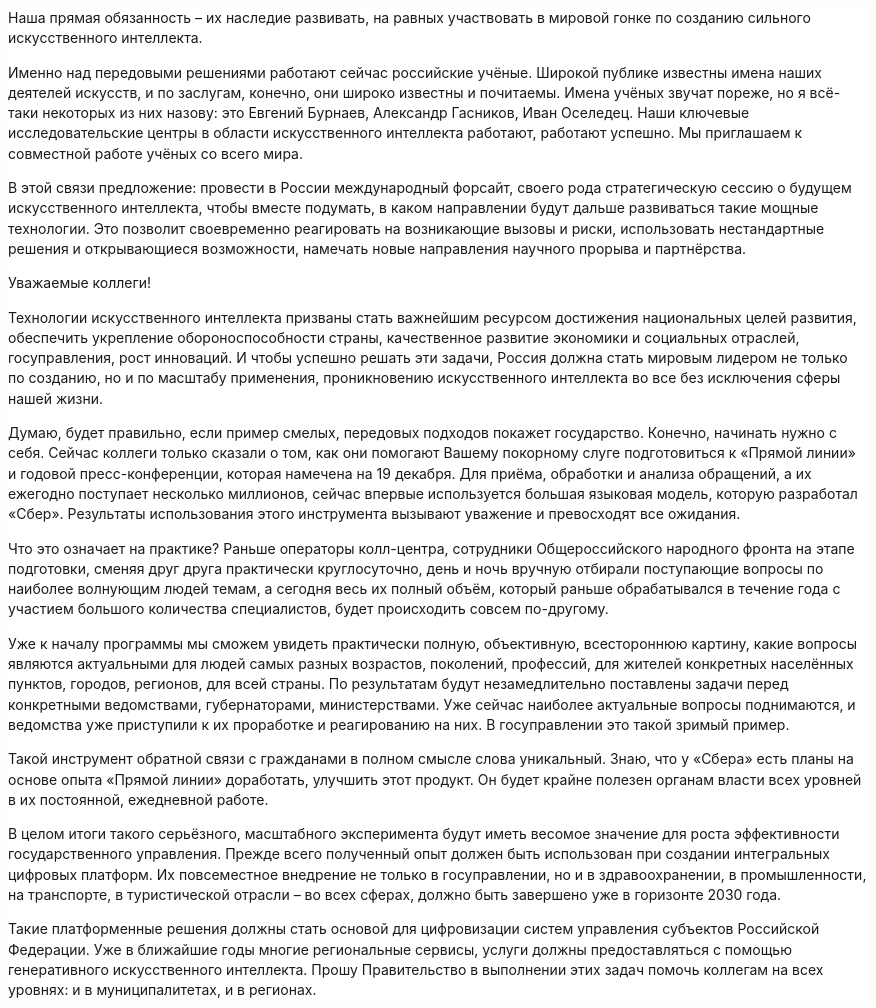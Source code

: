 Наша прямая обязанность – их наследие развивать, на равных участвовать в мировой гонке по созданию сильного искусственного интеллекта.

Именно над передовыми решениями работают сейчас российские учёные. Широкой публике известны имена наших деятелей искусств, и по заслугам, конечно, они широко известны и почитаемы. Имена учёных звучат пореже, но я всё-таки некоторых из них назову: это Евгений Бурнаев, Александр Гасников, Иван Оселедец. Наши ключевые исследовательские центры в области искусственного интеллекта работают, работают успешно. Мы приглашаем к совместной работе учёных со всего мира.

В этой связи предложение: провести в России международный форсайт, своего рода стратегическую сессию о будущем искусственного интеллекта, чтобы вместе подумать, в каком направлении будут дальше развиваться такие мощные технологии. Это позволит своевременно реагировать на возникающие вызовы и риски, использовать нестандартные решения и открывающиеся возможности, намечать новые направления научного прорыва и партнёрства.

Уважаемые коллеги!

Технологии искусственного интеллекта призваны стать важнейшим ресурсом достижения национальных целей развития, обеспечить укрепление обороноспособности страны, качественное развитие экономики и социальных отраслей, госуправления, рост инноваций. И чтобы успешно решать эти задачи, Россия должна стать мировым лидером не только по созданию, но и по масштабу применения, проникновению искусственного интеллекта во все без исключения сферы нашей жизни.

Думаю, будет правильно, если пример смелых, передовых подходов покажет государство. Конечно, начинать нужно с себя. Сейчас коллеги только сказали о том, как они помогают Вашему покорному слуге подготовиться к «Прямой линии» и годовой пресс-конференции, которая намечена на 19 декабря. Для приёма, обработки и анализа обращений, а их ежегодно поступает несколько миллионов, сейчас впервые используется большая языковая модель, которую разработал «Сбер». Результаты использования этого инструмента вызывают уважение и превосходят все ожидания.

Что это означает на практике? Раньше операторы колл-центра, сотрудники Общероссийского народного фронта на этапе подготовки, сменяя друг друга практически круглосуточно, день и ночь вручную отбирали поступающие вопросы по наиболее волнующим людей темам, а сегодня весь их полный объём, который раньше обрабатывался в течение года с участием большого количества специалистов, будет происходить совсем по-другому.

Уже к началу программы мы сможем увидеть практически полную, объективную, всестороннюю картину, какие вопросы являются актуальными для людей самых разных возрастов, поколений, профессий, для жителей конкретных населённых пунктов, городов, регионов, для всей страны. По результатам будут незамедлительно поставлены задачи перед конкретными ведомствами, губернаторами, министерствами. Уже сейчас наиболее актуальные вопросы поднимаются, и ведомства уже приступили к их проработке и реагированию на них. В госуправлении это такой зримый пример.

Такой инструмент обратной связи с гражданами в полном смысле слова уникальный. Знаю, что у «Сбера» есть планы на основе опыта «Прямой линии» доработать, улучшить этот продукт. Он будет крайне полезен органам власти всех уровней в их постоянной, ежедневной работе.

В целом итоги такого серьёзного, масштабного эксперимента будут иметь весомое значение для роста эффективности государственного управления. Прежде всего полученный опыт должен быть использован при создании интегральных цифровых платформ. Их повсеместное внедрение не только в госуправлении, но и в здравоохранении, в промышленности, на транспорте, в туристической отрасли – во всех сферах, должно быть завершено уже в горизонте 2030 года.

Такие платформенные решения должны стать основой для цифровизации систем управления субъектов Российской Федерации. Уже в ближайшие годы многие региональные сервисы, услуги должны предоставляться с помощью генеративного искусственного интеллекта. Прошу Правительство в выполнении этих задач помочь коллегам на всех уровнях: и в муниципалитетах, и в регионах.
